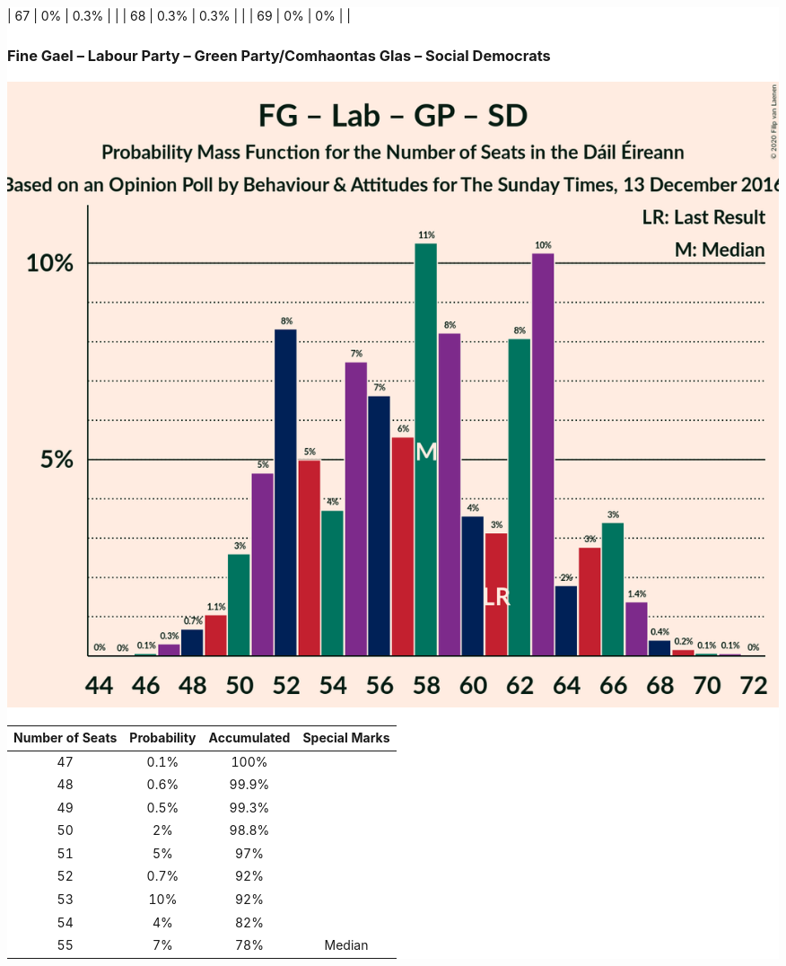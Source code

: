 | 67 | 0% | 0.3% |  |
| 68 | 0.3% | 0.3% |  |
| 69 | 0% | 0% |  |

### Fine Gael – Labour Party – Green Party/Comhaontas Glas – Social Democrats

![Graph with seats probability mass function not yet produced](2016-12-13-BehaviourAttitudes-coalitions-seats-pmf-fg–lab–gp–sd.png "Seats Probability Mass Function")

| Number of Seats | Probability | Accumulated | Special Marks |
|:---------------:|:-----------:|:-----------:|:-------------:|
| 47 | 0.1% | 100% |  |
| 48 | 0.6% | 99.9% |  |
| 49 | 0.5% | 99.3% |  |
| 50 | 2% | 98.8% |  |
| 51 | 5% | 97% |  |
| 52 | 0.7% | 92% |  |
| 53 | 10% | 92% |  |
| 54 | 4% | 82% |  |
| 55 | 7% | 78% | Median |